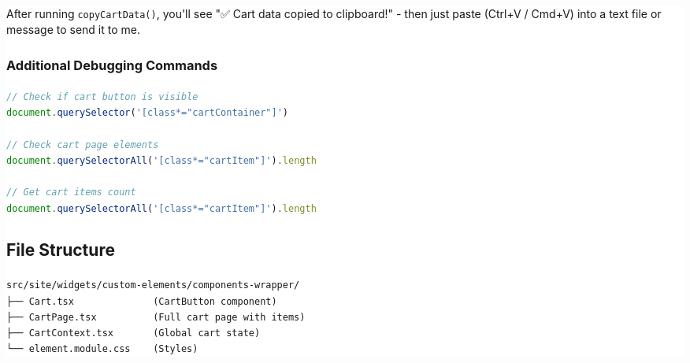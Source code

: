 After running `copyCartData()`, you'll see "✅ Cart data copied to clipboard!" - then just paste (Ctrl+V / Cmd+V) into a text file or message to send it to me.

### Additional Debugging Commands

```javascript
// Check if cart button is visible
document.querySelector('[class*="cartContainer"]')

// Check cart page elements
document.querySelectorAll('[class*="cartItem"]').length

// Get cart items count
document.querySelectorAll('[class*="cartItem"]').length
```

## File Structure

```
src/site/widgets/custom-elements/components-wrapper/
├── Cart.tsx              (CartButton component)
├── CartPage.tsx          (Full cart page with items)
├── CartContext.tsx       (Global cart state)
└── element.module.css    (Styles)
```

